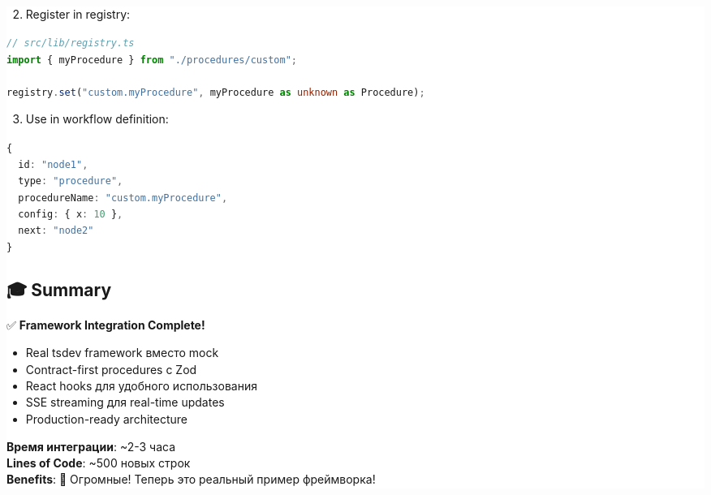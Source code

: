 2. Register in registry:
```typescript
// src/lib/registry.ts
import { myProcedure } from "./procedures/custom";

registry.set("custom.myProcedure", myProcedure as unknown as Procedure);
```

3. Use in workflow definition:
```typescript
{
  id: "node1",
  type: "procedure",
  procedureName: "custom.myProcedure",
  config: { x: 10 },
  next: "node2"
}
```

## 🎓 Summary

✅ **Framework Integration Complete!**
- Real tsdev framework вместо mock
- Contract-first procedures с Zod
- React hooks для удобного использования
- SSE streaming для real-time updates
- Production-ready architecture

**Время интеграции**: ~2-3 часа  
**Lines of Code**: ~500 новых строк  
**Benefits**: 🚀 Огромные! Теперь это реальный пример фреймворка!
